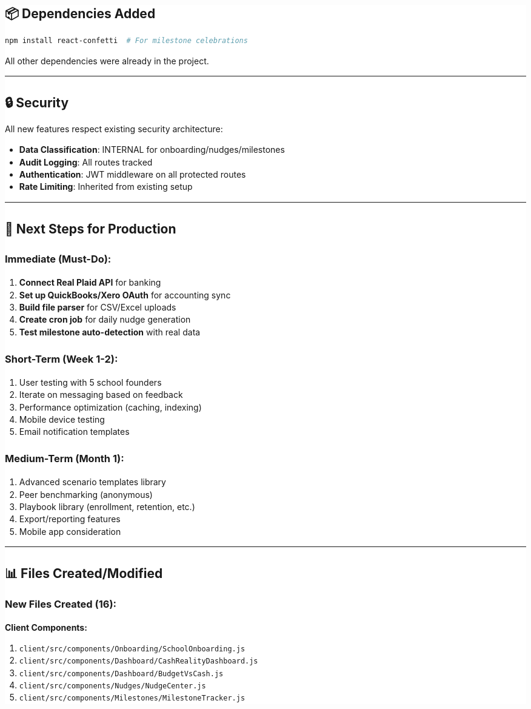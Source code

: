 ## 📦 Dependencies Added

```bash
npm install react-confetti  # For milestone celebrations
```

All other dependencies were already in the project.

---

## 🔒 Security

All new features respect existing security architecture:
- **Data Classification**: INTERNAL for onboarding/nudges/milestones
- **Audit Logging**: All routes tracked
- **Authentication**: JWT middleware on all protected routes
- **Rate Limiting**: Inherited from existing setup

---

## 🚀 Next Steps for Production

### Immediate (Must-Do):
1. **Connect Real Plaid API** for banking
2. **Set up QuickBooks/Xero OAuth** for accounting sync
3. **Build file parser** for CSV/Excel uploads
4. **Create cron job** for daily nudge generation
5. **Test milestone auto-detection** with real data

### Short-Term (Week 1-2):
1. User testing with 5 school founders
2. Iterate on messaging based on feedback
3. Performance optimization (caching, indexing)
4. Mobile device testing
5. Email notification templates

### Medium-Term (Month 1):
1. Advanced scenario templates library
2. Peer benchmarking (anonymous)
3. Playbook library (enrollment, retention, etc.)
4. Export/reporting features
5. Mobile app consideration

---

## 📊 Files Created/Modified

### New Files Created (16):

**Client Components:**
1. `client/src/components/Onboarding/SchoolOnboarding.js`
2. `client/src/components/Dashboard/CashRealityDashboard.js`
3. `client/src/components/Dashboard/BudgetVsCash.js`
4. `client/src/components/Nudges/NudgeCenter.js`
5. `client/src/components/Milestones/MilestoneTracker.js`
